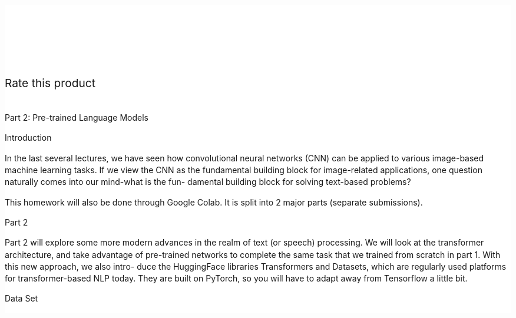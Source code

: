 <div class="kksr-stars-active" style="width: 0px;">
            <div class="kksr-star" style="padding-right: 4px">


<div class="kksr-icon" style="width: 24px; height: 24px;"></div>
        </div>
            <div class="kksr-star" style="padding-right: 4px">


<div class="kksr-icon" style="width: 24px; height: 24px;"></div>
        </div>
            <div class="kksr-star" style="padding-right: 4px">


<div class="kksr-icon" style="width: 24px; height: 24px;"></div>
        </div>
            <div class="kksr-star" style="padding-right: 4px">


<div class="kksr-icon" style="width: 24px; height: 24px;"></div>
        </div>
            <div class="kksr-star" style="padding-right: 4px">


<div class="kksr-icon" style="width: 24px; height: 24px;"></div>
        </div>
    </div>
</div>


<div class="kksr-legend" style="font-size: 19.2px;">
            <span class="kksr-muted">Rate this product</span>
    </div>
    </div>
<div class="page" title="Page 1">
<div class="layoutArea">
<div class="column">
&nbsp;

Part 2: Pre-trained Language Models

Introduction

In the last several lectures, we have seen how convolutional neural networks (CNN) can be applied to various image-based machine learning tasks. If we view the CNN as the fundamental building block for image-related applications, one question naturally comes into our mind-what is the fun- damental building block for solving text-based problems?

This homework will also be done through Google Colab. It is split into 2 major parts (separate submissions).

Part 2

Part 2 will explore some more modern advances in the realm of text (or speech) processing. We will look at the transformer architecture, and take advantage of pre-trained networks to complete the same task that we trained from scratch in part 1. With this new approach, we also intro- duce the HuggingFace libraries Transformers and Datasets, which are regularly used platforms for transformer-based NLP today. They are built on PyTorch, so you will have to adapt away from Tensorflow a little bit.

Data Set
